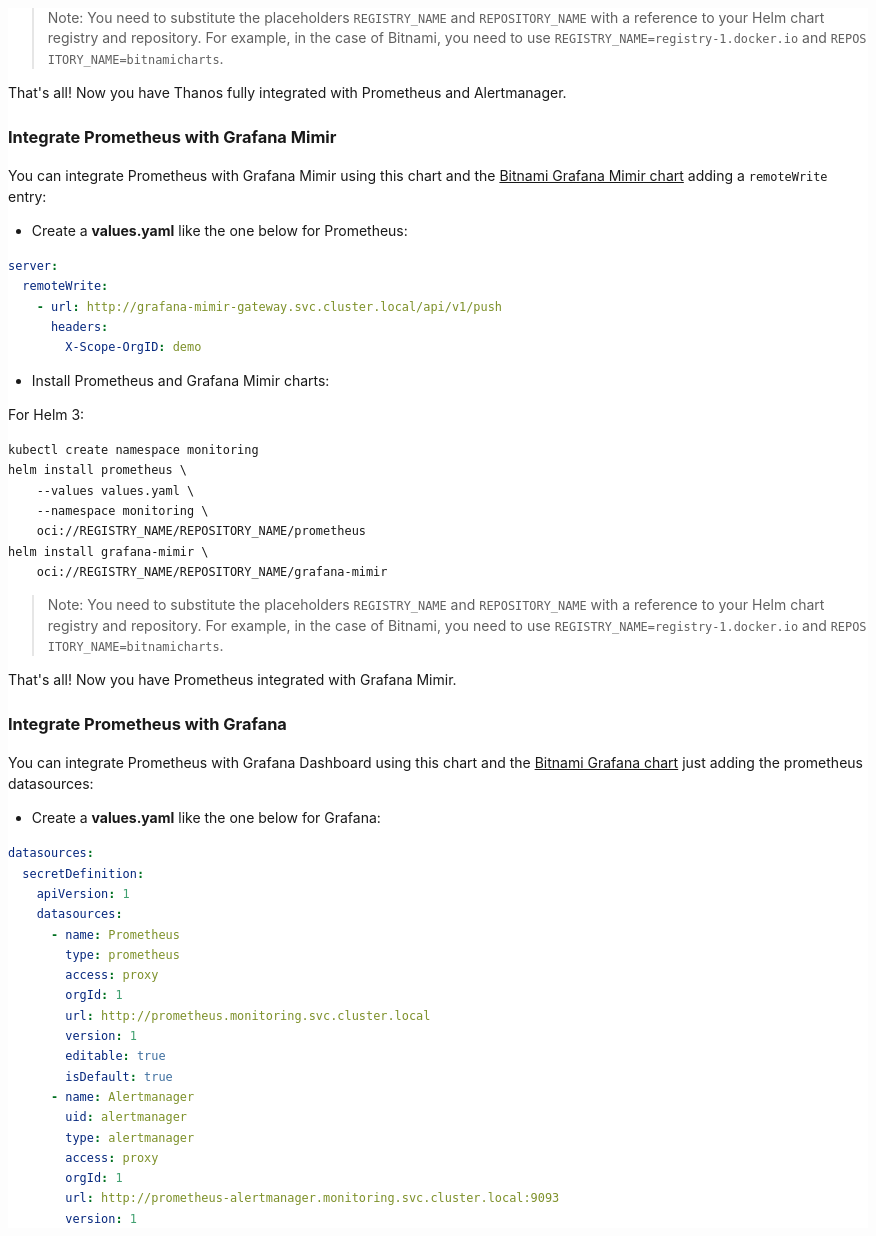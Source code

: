 > Note: You need to substitute the placeholders `REGISTRY_NAME` and `REPOSITORY_NAME` with a reference to your Helm chart registry and repository. For example, in the case of Bitnami, you need to use `REGISTRY_NAME=registry-1.docker.io` and `REPOSITORY_NAME=bitnamicharts`.

That's all! Now you have Thanos fully integrated with Prometheus and Alertmanager.

### Integrate Prometheus with Grafana Mimir

You can integrate Prometheus with Grafana Mimir using this chart and the [Bitnami Grafana Mimir chart](https://github.com/bitnami/charts/tree/main/bitnami/grafana-mimir) adding a `remoteWrite` entry:

- Create a **values.yaml** like the one below for Prometheus:

```yaml
server:
  remoteWrite:
    - url: http://grafana-mimir-gateway.svc.cluster.local/api/v1/push
      headers:
        X-Scope-OrgID: demo
```

- Install Prometheus and Grafana Mimir charts:

For Helm 3:

```console
kubectl create namespace monitoring
helm install prometheus \
    --values values.yaml \
    --namespace monitoring \
    oci://REGISTRY_NAME/REPOSITORY_NAME/prometheus
helm install grafana-mimir \
    oci://REGISTRY_NAME/REPOSITORY_NAME/grafana-mimir
```

> Note: You need to substitute the placeholders `REGISTRY_NAME` and `REPOSITORY_NAME` with a reference to your Helm chart registry and repository. For example, in the case of Bitnami, you need to use `REGISTRY_NAME=registry-1.docker.io` and `REPOSITORY_NAME=bitnamicharts`.

That's all! Now you have Prometheus integrated with Grafana Mimir.

### Integrate Prometheus with Grafana

You can integrate Prometheus with Grafana Dashboard using this chart and the [Bitnami Grafana chart](https://github.com/bitnami/charts/tree/main/bitnami/grafana) just adding the prometheus datasources:

- Create a **values.yaml** like the one below for Grafana:

```yaml
datasources:
  secretDefinition:
    apiVersion: 1
    datasources:
      - name: Prometheus
        type: prometheus
        access: proxy
        orgId: 1
        url: http://prometheus.monitoring.svc.cluster.local
        version: 1
        editable: true
        isDefault: true
      - name: Alertmanager
        uid: alertmanager
        type: alertmanager
        access: proxy
        orgId: 1
        url: http://prometheus-alertmanager.monitoring.svc.cluster.local:9093
        version: 1
```